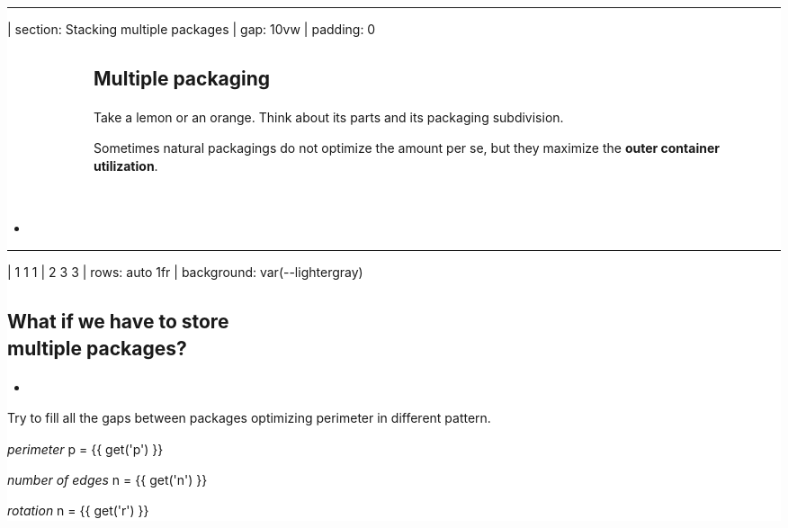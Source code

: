 

---

| section: Stacking multiple packages
| gap: 10vw
| padding: 0

<center><div style="text-align: left; padding-left: 10vw">

## Multiple packaging

Take a lemon or an orange. Think about its parts and its packaging subdivision.

Sometimes natural packagings do not optimize the amount per se, but they maximize the **outer container utilization**.


<br>

<f-next-button />

</center></div>

-

<f-image src="https://upload.wikimedia.org/wikipedia/commons/thumb/4/43/Ambersweet_oranges.jpg/1280px-Ambersweet_oranges.jpg" />


---

| 1 1 1
| 2 3 3
| rows: auto 1fr
| background: var(--lightergray)

## What if  we have to store<br>multiple packages?

-

Try to fill all the gaps between packages optimizing perimeter in different pattern.

<var>perimeter</var> <f-math inline :update="get('p')">p = {{ get('p') }}</f-math>

<f-slider set="p" from="1" to="10" />

<var>number of edges</var> <f-math inline :update="get('n')">n = {{ get('n') }}</f-math>

<f-slider set="n" from="3" to="32" integer />

<var>rotation</var> <f-math inline :update="get('r')">n = {{ get('r') }}</f-math>

<f-slider set="r" from="0" to="360" />
